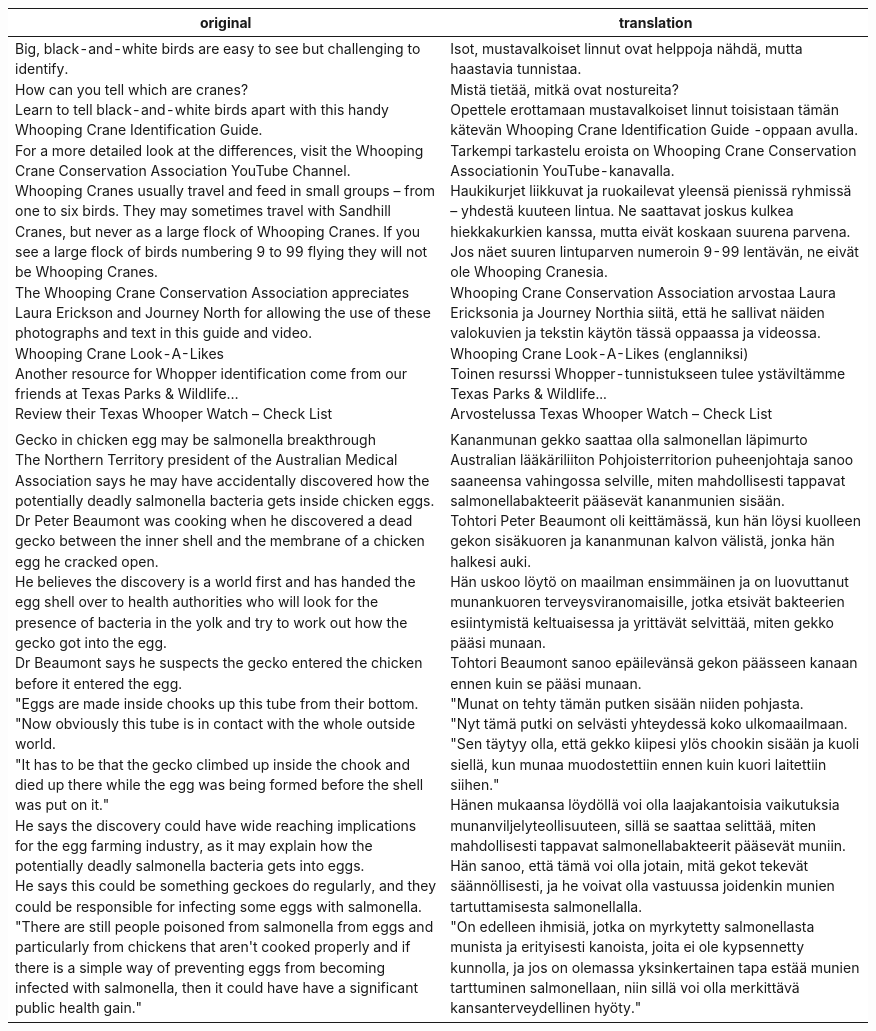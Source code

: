 | original | translation |
|----------|-------------|
| Big, black-and-white birds are easy to see but challenging to identify.<br/>How can you tell which are cranes?<br/>Learn to tell black-and-white birds apart with this handy Whooping Crane Identification Guide.<br/>For a more detailed look at the differences, visit the Whooping Crane Conservation Association YouTube Channel.<br/>Whooping Cranes usually travel and feed in small groups – from one to six birds. They may sometimes travel with Sandhill Cranes, but never as a large flock of Whooping Cranes. If you see a large flock of birds numbering 9 to 99 flying they will not be Whooping Cranes.<br/>The Whooping Crane Conservation Association appreciates Laura Erickson and Journey North for allowing the use of these photographs and text in this guide and video.<br/>Whooping Crane Look-A-Likes<br/>Another resource for Whopper identification come from our friends at Texas Parks & Wildlife…<br/>Review their Texas Whooper Watch – Check List | Isot, mustavalkoiset linnut ovat helppoja nähdä, mutta haastavia tunnistaa.<br/>Mistä tietää, mitkä ovat nostureita?<br/>Opettele erottamaan mustavalkoiset linnut toisistaan tämän kätevän Whooping Crane Identification Guide -oppaan avulla.<br/>Tarkempi tarkastelu eroista on Whooping Crane Conservation Associationin YouTube-kanavalla.<br/>Haukikurjet liikkuvat ja ruokailevat yleensä pienissä ryhmissä – yhdestä kuuteen lintua. Ne saattavat joskus kulkea hiekkakurkien kanssa, mutta eivät koskaan suurena parvena. Jos näet suuren lintuparven numeroin 9-99 lentävän, ne eivät ole Whooping Cranesia.<br/>Whooping Crane Conservation Association arvostaa Laura Ericksonia ja Journey Northia siitä, että he sallivat näiden valokuvien ja tekstin käytön tässä oppaassa ja videossa.<br/>Whooping Crane Look-A-Likes (englanniksi)<br/>Toinen resurssi Whopper-tunnistukseen tulee ystäviltämme Texas Parks & Wildlife...<br/>Arvostelussa Texas Whooper Watch – Check List |
| Gecko in chicken egg may be salmonella breakthrough<br/>The Northern Territory president of the Australian Medical Association says he may have accidentally discovered how the potentially deadly salmonella bacteria gets inside chicken eggs.<br/>Dr Peter Beaumont was cooking when he discovered a dead gecko between the inner shell and the membrane of a chicken egg he cracked open.<br/>He believes the discovery is a world first and has handed the egg shell over to health authorities who will look for the presence of bacteria in the yolk and try to work out how the gecko got into the egg.<br/>Dr Beaumont says he suspects the gecko entered the chicken before it entered the egg.<br/>"Eggs are made inside chooks up this tube from their bottom.<br/>"Now obviously this tube is in contact with the whole outside world.<br/>"It has to be that the gecko climbed up inside the chook and died up there while the egg was being formed before the shell was put on it."<br/>He says the discovery could have wide reaching implications for the egg farming industry, as it may explain how the potentially deadly salmonella bacteria gets into eggs.<br/>He says this could be something geckoes do regularly, and they could be responsible for infecting some eggs with salmonella.<br/>"There are still people poisoned from salmonella from eggs and particularly from chickens that aren't cooked properly and if there is a simple way of preventing eggs from becoming infected with salmonella, then it could have have a significant public health gain." | Kananmunan gekko saattaa olla salmonellan läpimurto<br/>Australian lääkäriliiton Pohjoisterritorion puheenjohtaja sanoo saaneensa vahingossa selville, miten mahdollisesti tappavat salmonellabakteerit pääsevät kananmunien sisään.<br/>Tohtori Peter Beaumont oli keittämässä, kun hän löysi kuolleen gekon sisäkuoren ja kananmunan kalvon välistä, jonka hän halkesi auki.<br/>Hän uskoo löytö on maailman ensimmäinen ja on luovuttanut munankuoren terveysviranomaisille, jotka etsivät bakteerien esiintymistä keltuaisessa ja yrittävät selvittää, miten gekko pääsi munaan.<br/>Tohtori Beaumont sanoo epäilevänsä gekon päässeen kanaan ennen kuin se pääsi munaan.<br/>"Munat on tehty tämän putken sisään niiden pohjasta.<br/>"Nyt tämä putki on selvästi yhteydessä koko ulkomaailmaan.<br/>"Sen täytyy olla, että gekko kiipesi ylös chookin sisään ja kuoli siellä, kun munaa muodostettiin ennen kuin kuori laitettiin siihen."<br/>Hänen mukaansa löydöllä voi olla laajakantoisia vaikutuksia munanviljelyteollisuuteen, sillä se saattaa selittää, miten mahdollisesti tappavat salmonellabakteerit pääsevät muniin.<br/>Hän sanoo, että tämä voi olla jotain, mitä gekot tekevät säännöllisesti, ja he voivat olla vastuussa joidenkin munien tartuttamisesta salmonellalla.<br/>"On edelleen ihmisiä, jotka on myrkytetty salmonellasta munista ja erityisesti kanoista, joita ei ole kypsennetty kunnolla, ja jos on olemassa yksinkertainen tapa estää munien tarttuminen salmonellaan, niin sillä voi olla merkittävä kansanterveydellinen hyöty." |